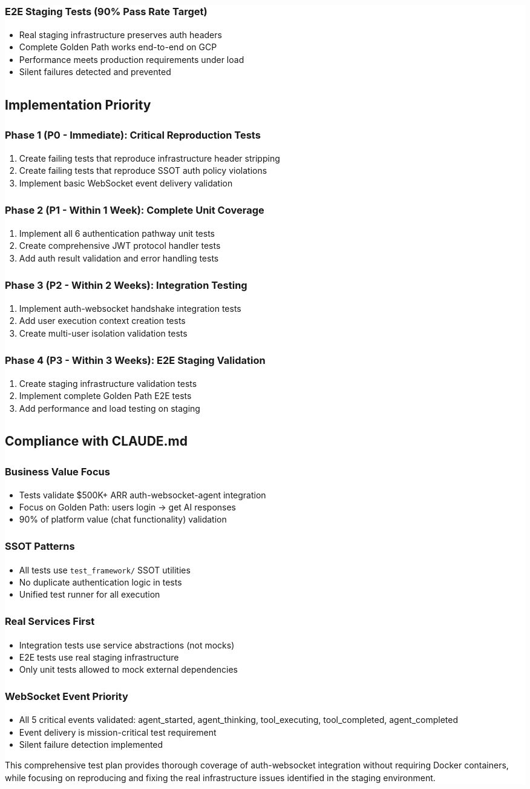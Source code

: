 ### E2E Staging Tests (90% Pass Rate Target)
- Real staging infrastructure preserves auth headers
- Complete Golden Path works end-to-end on GCP
- Performance meets production requirements under load
- Silent failures detected and prevented

## Implementation Priority

### Phase 1 (P0 - Immediate): Critical Reproduction Tests
1. Create failing tests that reproduce infrastructure header stripping
2. Create failing tests that reproduce SSOT auth policy violations
3. Implement basic WebSocket event delivery validation

### Phase 2 (P1 - Within 1 Week): Complete Unit Coverage
1. Implement all 6 authentication pathway unit tests
2. Create comprehensive JWT protocol handler tests
3. Add auth result validation and error handling tests

### Phase 3 (P2 - Within 2 Weeks): Integration Testing
1. Implement auth-websocket handshake integration tests
2. Add user execution context creation tests
3. Create multi-user isolation validation tests

### Phase 4 (P3 - Within 3 Weeks): E2E Staging Validation
1. Create staging infrastructure validation tests
2. Implement complete Golden Path E2E tests
3. Add performance and load testing on staging

## Compliance with CLAUDE.md

### Business Value Focus
- Tests validate $500K+ ARR auth-websocket-agent integration
- Focus on Golden Path: users login → get AI responses
- 90% of platform value (chat functionality) validation

### SSOT Patterns  
- All tests use `test_framework/` SSOT utilities
- No duplicate authentication logic in tests
- Unified test runner for all execution

### Real Services First
- Integration tests use service abstractions (not mocks)
- E2E tests use real staging infrastructure  
- Only unit tests allowed to mock external dependencies

### WebSocket Event Priority
- All 5 critical events validated: agent_started, agent_thinking, tool_executing, tool_completed, agent_completed
- Event delivery is mission-critical test requirement
- Silent failure detection implemented

This comprehensive test plan provides thorough coverage of auth-websocket integration without requiring Docker containers, while focusing on reproducing and fixing the real infrastructure issues identified in the staging environment.
